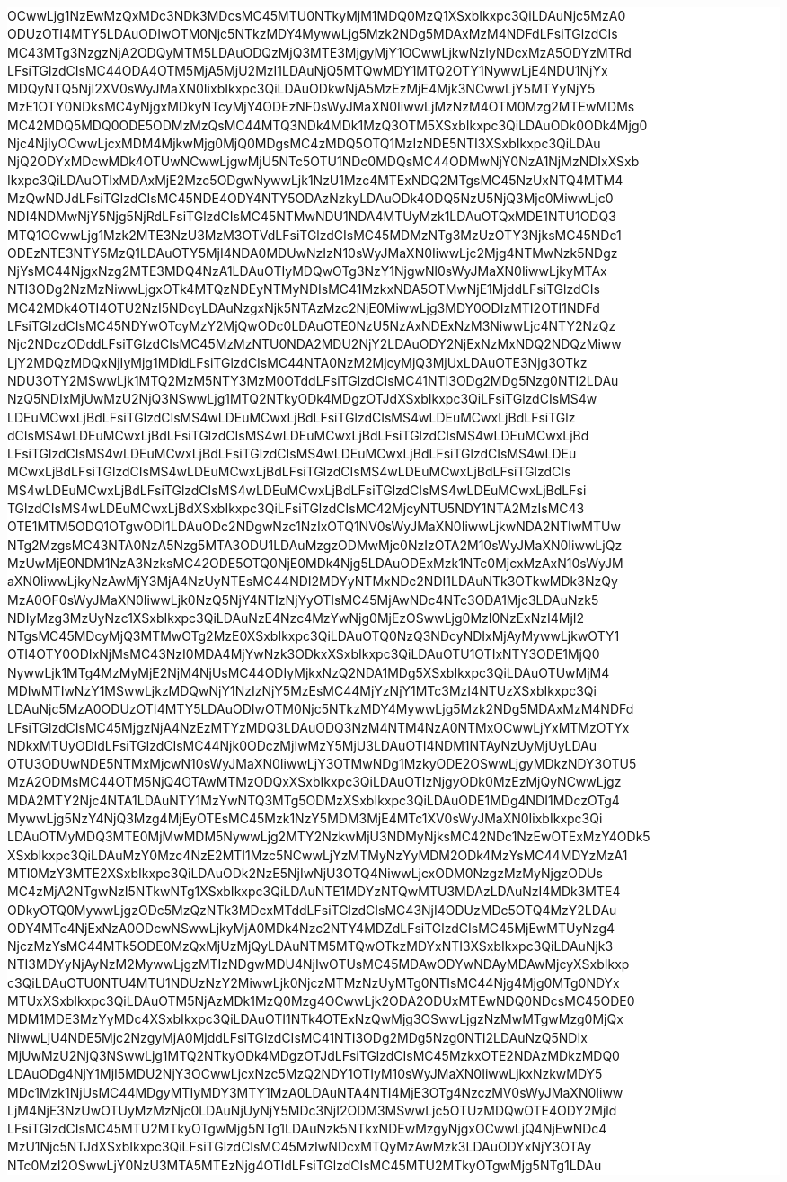 OCwwLjg1NzEwMzQxMDc3NDk3MDcsMC45MTU0NTkyMjM1MDQ0MzQ1XSxbIkxpc3QiLDAuNjc5MzA0
ODUzOTI4MTY5LDAuODIwOTM0Njc5NTkzMDY4MywwLjg5Mzk2NDg5MDAxMzM4NDFdLFsiTGlzdCIs
MC43MTg3NzgzNjA2ODQyMTM5LDAuODQzMjQ3MTE3MjgyMjY1OCwwLjkwNzIyNDcxMzA5ODYzMTRd
LFsiTGlzdCIsMC44ODA4OTM5MjA5MjU2MzI1LDAuNjQ5MTQwMDY1MTQ2OTY1NywwLjE4NDU1NjYx
MDQyNTQ5NjI2XV0sWyJMaXN0IixbIkxpc3QiLDAuODkwNjA5MzEzMjE4Mjk3NCwwLjY5MTYyNjY5
MzE1OTY0NDksMC4yNjgxMDkyNTcyMjY4ODEzNF0sWyJMaXN0IiwwLjMzNzM4OTM0Mzg2MTEwMDMs
MC42MDQ5MDQ0ODE5ODMzMzQsMC44MTQ3NDk4MDk1MzQ3OTM5XSxbIkxpc3QiLDAuODk0ODk4Mjg0
Njc4NjIyOCwwLjcxMDM4MjkwMjg0MjQ0MDgsMC4zMDQ5OTQ1MzIzNDE5NTI3XSxbIkxpc3QiLDAu
NjQ2ODYxMDcwMDk4OTUwNCwwLjgwMjU5NTc5OTU1NDc0MDQsMC44ODMwNjY0NzA1NjMzNDIxXSxb
Ikxpc3QiLDAuOTIxMDAxMjE2Mzc5ODgwNywwLjk1NzU1Mzc4MTExNDQ2MTgsMC45NzUxNTQ4MTM4
MzQwNDJdLFsiTGlzdCIsMC45NDE4ODY4NTY5ODAzNzkyLDAuODk4ODQ5NzU5NjQ3Mjc0MiwwLjc0
NDI4NDMwNjY5Njg5NjRdLFsiTGlzdCIsMC45NTMwNDU1NDA4MTUyMzk1LDAuOTQxMDE1NTU1ODQ3
MTQ1OCwwLjg1Mzk2MTE3NzU3MzM3OTVdLFsiTGlzdCIsMC45MDMzNTg3MzUzOTY3NjksMC45NDc1
ODEzNTE3NTY5MzQ1LDAuOTY5MjI4NDA0MDUwNzIzN10sWyJMaXN0IiwwLjc2Mjg4NTMwNzk5NDgz
NjYsMC44NjgxNzg2MTE3MDQ4NzA1LDAuOTIyMDQwOTg3NzY1NjgwNl0sWyJMaXN0IiwwLjkyMTAx
NTI3ODg2NzMzNiwwLjgxOTk4MTQzNDEyNTMyNDIsMC41MzkxNDA5OTMwNjE1MjddLFsiTGlzdCIs
MC42MDk4OTI4OTU2NzI5NDcyLDAuNzgxNjk5NTAzMzc2NjE0MiwwLjg3MDY0ODIzMTI2OTI1NDFd
LFsiTGlzdCIsMC45NDYwOTcyMzY2MjQwODc0LDAuOTE0NzU5NzAxNDExNzM3NiwwLjc4NTY2NzQz
Njc2NDczODddLFsiTGlzdCIsMC45MzMzNTU0NDA2MDU2NjY2LDAuODY2NjExNzMxNDQ2NDQzMiww
LjY2MDQzMDQxNjIyMjg1MDldLFsiTGlzdCIsMC44NTA0NzM2MjcyMjQ3MjUxLDAuOTE3Njg3OTkz
NDU3OTY2MSwwLjk1MTQ2MzM5NTY3MzM0OTddLFsiTGlzdCIsMC41NTI3ODg2MDg5Nzg0NTI2LDAu
NzQ5NDIxMjUwMzU2NjQ3NSwwLjg1MTQ2NTkyODk4MDgzOTJdXSxbIkxpc3QiLFsiTGlzdCIsMS4w
LDEuMCwxLjBdLFsiTGlzdCIsMS4wLDEuMCwxLjBdLFsiTGlzdCIsMS4wLDEuMCwxLjBdLFsiTGlz
dCIsMS4wLDEuMCwxLjBdLFsiTGlzdCIsMS4wLDEuMCwxLjBdLFsiTGlzdCIsMS4wLDEuMCwxLjBd
LFsiTGlzdCIsMS4wLDEuMCwxLjBdLFsiTGlzdCIsMS4wLDEuMCwxLjBdLFsiTGlzdCIsMS4wLDEu
MCwxLjBdLFsiTGlzdCIsMS4wLDEuMCwxLjBdLFsiTGlzdCIsMS4wLDEuMCwxLjBdLFsiTGlzdCIs
MS4wLDEuMCwxLjBdLFsiTGlzdCIsMS4wLDEuMCwxLjBdLFsiTGlzdCIsMS4wLDEuMCwxLjBdLFsi
TGlzdCIsMS4wLDEuMCwxLjBdXSxbIkxpc3QiLFsiTGlzdCIsMC42MjcyNTU5NDY1NTA2MzIsMC43
OTE1MTM5ODQ1OTgwODI1LDAuODc2NDgwNzc1NzIxOTQ1NV0sWyJMaXN0IiwwLjkwNDA2NTIwMTUw
NTg2MzgsMC43NTA0NzA5Nzg5MTA3ODU1LDAuMzgzODMwMjc0NzIzOTA2M10sWyJMaXN0IiwwLjQz
MzUwMjE0NDM1NzA3NzksMC42ODE5OTQ0NjE0MDk4Njg5LDAuODExMzk1NTc0MjcxMzAxN10sWyJM
aXN0IiwwLjkyNzAwMjY3MjA4NzUyNTEsMC44NDI2MDYyNTMxNDc2NDI1LDAuNTk3OTkwMDk3NzQy
MzA0OF0sWyJMaXN0IiwwLjk0NzQ5NjY4NTIzNjYyOTIsMC45MjAwNDc4NTc3ODA1Mjc3LDAuNzk5
NDIyMzg3MzUyNzc1XSxbIkxpc3QiLDAuNzE4Nzc4MzYwNjg0MjEzOSwwLjg0MzI0NzExNzI4MjI2
NTgsMC45MDcyMjQ3MTMwOTg2MzE0XSxbIkxpc3QiLDAuOTQ0NzQ3NDcyNDIxMjAyMywwLjkwOTY1
OTI4OTY0ODIxNjMsMC43NzI0MDA4MjYwNzk3ODkxXSxbIkxpc3QiLDAuOTU1OTIxNTY3ODE1MjQ0
NywwLjk1MTg4MzMyMjE2NjM4NjUsMC44ODIyMjkxNzQ2NDA1MDg5XSxbIkxpc3QiLDAuOTUwMjM4
MDIwMTIwNzY1MSwwLjkzMDQwNjY1NzIzNjY5MzEsMC44MjYzNjY1MTc3MzI4NTUzXSxbIkxpc3Qi
LDAuNjc5MzA0ODUzOTI4MTY5LDAuODIwOTM0Njc5NTkzMDY4MywwLjg5Mzk2NDg5MDAxMzM4NDFd
LFsiTGlzdCIsMC45MjgzNjA4NzEzMTYzMDQ3LDAuODQ3NzM4NTM4NzA0NTMxOCwwLjYxMTMzOTYx
NDkxMTUyODldLFsiTGlzdCIsMC44Njk0ODczMjIwMzY5MjU3LDAuOTI4NDM1NTAyNzUyMjUyLDAu
OTU3ODUwNDE5NTMxMjcwN10sWyJMaXN0IiwwLjY3OTMwNDg1MzkyODE2OSwwLjgyMDkzNDY3OTU5
MzA2ODMsMC44OTM5NjQ4OTAwMTMzODQxXSxbIkxpc3QiLDAuOTIzNjgyODk0MzEzMjQyNCwwLjgz
MDA2MTY2Njc4NTA1LDAuNTY1MzYwNTQ3MTg5ODMzXSxbIkxpc3QiLDAuODE1MDg4NDI1MDczOTg4
MywwLjg5NzY4NjQ3Mzg4MjEyOTEsMC45Mzk1NzY5MDM3MjE4MTc1XV0sWyJMaXN0IixbIkxpc3Qi
LDAuOTMyMDQ3MTE0MjMwMDM5NywwLjg2MTY2NzkwMjU3NDMyNjksMC42NDc1NzEwOTExMzY4ODk5
XSxbIkxpc3QiLDAuMzY0Mzc4NzE2MTI1Mzc5NCwwLjYzMTMyNzYyMDM2ODk4MzYsMC44MDYzMzA1
MTI0MzY3MTE2XSxbIkxpc3QiLDAuODk2NzE5NjIwNjU3OTQ4NiwwLjcxODM0NzgzMzMyNjgzODUs
MC4zMjA2NTgwNzI5NTkwNTg1XSxbIkxpc3QiLDAuNTE1MDYzNTQwMTU3MDAzLDAuNzI4MDk3MTE4
ODkyOTQ0MywwLjgzODc5MzQzNTk3MDcxMTddLFsiTGlzdCIsMC43NjI4ODUzMDc5OTQ4MzY2LDAu
ODY4MTc4NjExNzA0ODcwNSwwLjkyMjA0MDk4Nzc2NTY4MDZdLFsiTGlzdCIsMC45MjEwMTUyNzg4
NjczMzYsMC44MTk5ODE0MzQxMjUzMjQyLDAuNTM5MTQwOTkzMDYxNTI3XSxbIkxpc3QiLDAuNjk3
NTI3MDYyNjAyNzM2MywwLjgzMTIzNDgwMDU4NjIwOTUsMC45MDAwODYwNDAyMDAwMjcyXSxbIkxp
c3QiLDAuOTU0NTU4MTU1NDUzNzY2MiwwLjk0NjczMTMzNzUyMTg0NTIsMC44Njg4Mjg0MTg0NDYx
MTUxXSxbIkxpc3QiLDAuOTM5NjAzMDk1MzQ0Mzg4OCwwLjk2ODA2ODUxMTEwNDQ0NDcsMC45ODE0
MDM1MDE3MzYyMDc4XSxbIkxpc3QiLDAuOTI1NTk4OTExNzQwMjg3OSwwLjgzNzMwMTgwMzg0MjQx
NiwwLjU4NDE5Mjc2NzgyMjA0MjddLFsiTGlzdCIsMC41NTI3ODg2MDg5Nzg0NTI2LDAuNzQ5NDIx
MjUwMzU2NjQ3NSwwLjg1MTQ2NTkyODk4MDgzOTJdLFsiTGlzdCIsMC45MzkxOTE2NDAzMDkzMDQ0
LDAuODg4NjY1MjI5MDU2NjY3OCwwLjcxNzc5MzQ2NDY1OTIyM10sWyJMaXN0IiwwLjkxNzkwMDY5
MDc1Mzk1NjUsMC44MDgyMTIyMDY3MTY1MzA0LDAuNTA4NTI4MjE3OTg4NzczMV0sWyJMaXN0Iiww
LjM4NjE3NzUwOTUyMzMzNjc0LDAuNjUyNjY5MDc3NjI2ODM3MSwwLjc5OTUzMDQwOTE4ODY2Mjld
LFsiTGlzdCIsMC45MTU2MTkyOTgwMjg5NTg1LDAuNzk5NTkxNDEwMzgyNjgxOCwwLjQ4NjEwNDc4
MzU1Njc5NTJdXSxbIkxpc3QiLFsiTGlzdCIsMC45MzIwNDcxMTQyMzAwMzk3LDAuODYxNjY3OTAy
NTc0MzI2OSwwLjY0NzU3MTA5MTEzNjg4OTldLFsiTGlzdCIsMC45MTU2MTkyOTgwMjg5NTg1LDAu